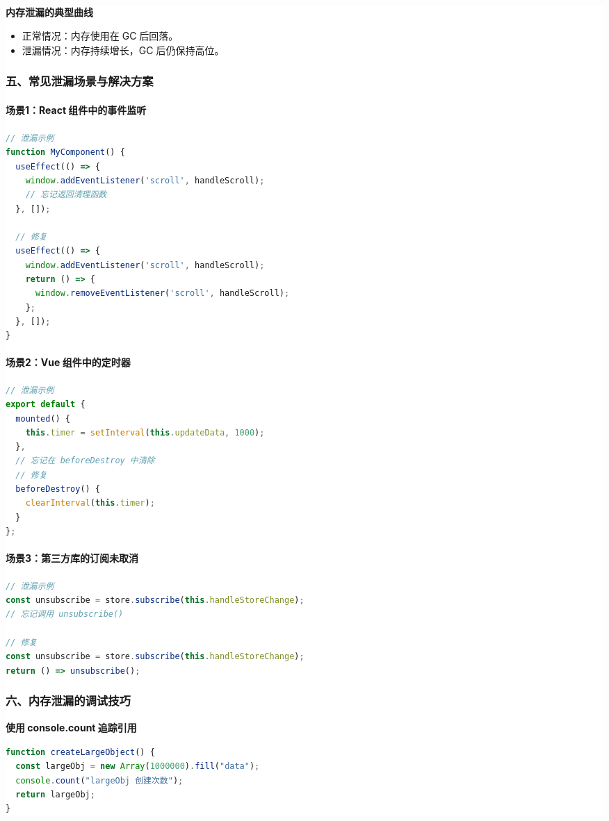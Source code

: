 **内存泄漏的典型曲线**
- 正常情况：内存使用在 GC 后回落。
- 泄漏情况：内存持续增长，GC 后仍保持高位。

### 五、常见泄漏场景与解决方案
#### 场景1：React 组件中的事件监听
~~~jsx
// 泄漏示例
function MyComponent() {
  useEffect(() => {
    window.addEventListener('scroll', handleScroll);
    // 忘记返回清理函数
  }, []);

  // 修复
  useEffect(() => {
    window.addEventListener('scroll', handleScroll);
    return () => {
      window.removeEventListener('scroll', handleScroll);
    };
  }, []);
}
~~~

#### 场景2：Vue 组件中的定时器
~~~js
// 泄漏示例
export default {
  mounted() {
    this.timer = setInterval(this.updateData, 1000);
  },
  // 忘记在 beforeDestroy 中清除
  // 修复
  beforeDestroy() {
    clearInterval(this.timer);
  }
};
~~~

#### 场景3：第三方库的订阅未取消
~~~js
// 泄漏示例
const unsubscribe = store.subscribe(this.handleStoreChange);
// 忘记调用 unsubscribe()

// 修复
const unsubscribe = store.subscribe(this.handleStoreChange);
return () => unsubscribe();
~~~

### 六、内存泄漏的调试技巧
**使用 console.count 追踪引用**
~~~js
function createLargeObject() {
  const largeObj = new Array(1000000).fill("data");
  console.count("largeObj 创建次数");
  return largeObj;
}
~~~
